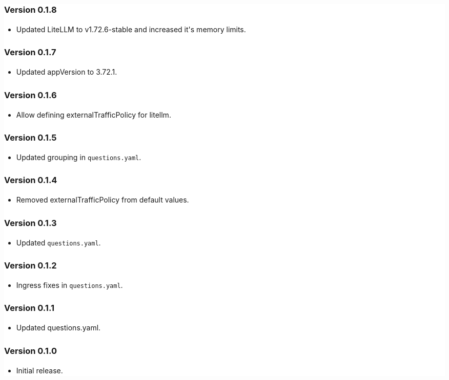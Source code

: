 ### Version 0.1.8
- Updated LiteLLM to v1.72.6-stable and increased it's memory limits.

### Version 0.1.7
- Updated appVersion to 3.72.1.

### Version 0.1.6
- Allow defining externalTrafficPolicy for litellm.

### Version 0.1.5
- Updated grouping in `questions.yaml`.

### Version 0.1.4
- Removed externalTrafficPolicy from default values.

### Version 0.1.3
- Updated `questions.yaml`.

### Version 0.1.2
- Ingress fixes in `questions.yaml`.

### Version 0.1.1
- Updated questions.yaml.

### Version 0.1.0
- Initial release.
